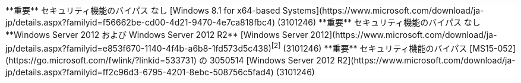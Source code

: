 </td>
<td style="border:1px solid black;">
**重要**  
セキュリティ機能のバイパス

</td>
<td style="border:1px solid black;">
なし

</td>
</tr>
<tr>
<td style="border:1px solid black;">
[Windows 8.1 for x64-based Systems](https://www.microsoft.com/download/ja-jp/details.aspx?familyid=f56662be-cd00-4d21-9470-4e7ca818fbc4)  
(3101246)

</td>
<td style="border:1px solid black;">
**重要**  
セキュリティ機能のバイパス

</td>
<td style="border:1px solid black;">
なし

</td>
</tr>
<tr>
<td style="border:1px solid black;" colspan="3">
**Windows Server 2012 および Windows Server 2012 R2**

</td>
</tr>
<tr>
<td style="border:1px solid black;">
[Windows Server 2012](https://www.microsoft.com/download/ja-jp/details.aspx?familyid=e853f670-1140-4f4b-a6b8-1fd573d5c438)<sup>[2]</sup>
(3101246)

</td>
<td style="border:1px solid black;">
**重要**  
セキュリティ機能のバイパス

</td>
<td style="border:1px solid black;">
[MS15-052](https://go.microsoft.com/fwlink/?linkid=533731) の 3050514

</td>
</tr>
<tr>
<td style="border:1px solid black;">
[Windows Server 2012 R2](https://www.microsoft.com/download/ja-jp/details.aspx?familyid=ff2c96d3-6795-4201-8ebc-508756c5fad4)  
(3101246)
